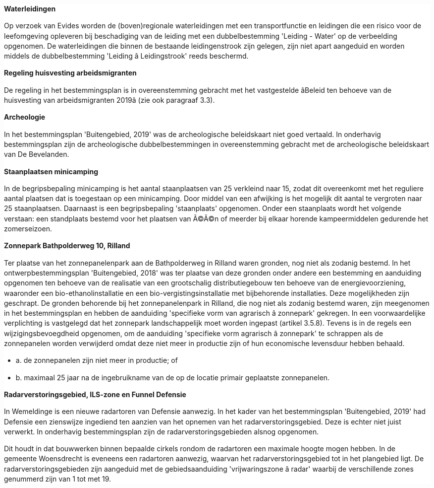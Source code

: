 **Waterleidingen**

Op verzoek van Evides worden de (boven)regionale waterleidingen met een transportfunctie en leidingen die een risico voor de leefomgeving opleveren bij beschadiging van de leiding met een dubbelbestemming 'Leiding \- Water' op de verbeelding opgenomen. De waterleidingen die binnen de bestaande leidingenstrook zijn gelegen, zijn niet apart aangeduid en worden middels de dubbelbestemming 'Leiding â Leidingstrook' reeds beschermd.

**Regeling huisvesting arbeidsmigranten**

De regeling in het bestemmingsplan is in overeenstemming gebracht met het vastgestelde âBeleid ten behoeve van de huisvesting van arbeidsmigranten 2019â (zie ook paragraaf 3\.3).

**Archeologie**

In het bestemmingsplan 'Buitengebied, 2019' was de archeologische beleidskaart niet goed vertaald. In onderhavig bestemmingsplan zijn de archeologische dubbelbestemmingen in overeenstemming gebracht met de archeologische beleidskaart van De Bevelanden.

**Staanplaatsen minicamping**

In de begripsbepaling minicamping is het aantal staanplaatsen van 25 verkleind naar 15, zodat dit overeenkomt met het reguliere aantal plaatsen dat is toegestaan op een minicamping. Door middel van een afwijking is het mogelijk dit aantal te vergroten naar 25 staanplaatsen. Daarnaast is een begripsbepaling 'staanplaats' opgenomen. Onder een staanplaats wordt het volgende verstaan: een standplaats bestemd voor het plaatsen van Ã©Ã©n of meerder bij elkaar horende kampeermiddelen gedurende het zomerseizoen.

**Zonnepark Bathpolderweg 10, Rilland**

Ter plaatse van het zonnepanelenpark aan de Bathpolderweg in Rilland waren gronden, nog niet als zodanig bestemd. In het ontwerpbestemmingsplan 'Buitengebied, 2018' was ter plaatse van deze gronden onder andere een bestemming en aanduiding opgenomen ten behoeve van de realisatie van een grootschalig distributiegebouw ten behoeve van de energievoorziening, waaronder een bio\-ethanolinstallatie en een bio\-vergistingsinstallatie met bijbehorende installaties. Deze mogelijkheden zijn geschrapt. De gronden behorende bij het zonnepanelenpark in Rilland, die nog niet als zodanig bestemd waren, zijn meegenomen in het bestemmingsplan en hebben de aanduiding 'specifieke vorm van agrarisch â zonnepark' gekregen. In een voorwaardelijke verplichting is vastgelegd dat het zonnepark landschappelijk moet worden ingepast (artikel 3\.5\.8). Tevens is in de regels een wijzigingsbevoegdheid opgenomen, om de aanduiding 'specifieke vorm agrarisch â zonnepark' te schrappen als de zonnepanelen worden verwijderd omdat deze niet meer in productie zijn of hun economische levensduur hebben behaald.

* a. de zonnepanelen zijn niet meer in productie; of

* b. maximaal 25 jaar na de ingebruikname van de op de locatie primair geplaatste zonnepanelen.

**Radarverstoringsgebied, ILS\-zone en Funnel Defensie**

In Wemeldinge is een nieuwe radartoren van Defensie aanwezig. In het kader van het bestemmingsplan 'Buitengebied, 2019' had Defensie een zienswijze ingediend ten aanzien van het opnemen van het radarverstoringsgebied. Deze is echter niet juist verwerkt. In onderhavig bestemmingsplan zijn de radarverstoringsgebieden alsnog opgenomen.

Dit houdt in dat bouwwerken binnen bepaalde cirkels rondom de radartoren een maximale hoogte mogen hebben. In de gemeente Woensdrecht is eveneens een radartoren aanwezig, waarvan het radarverstoringsgebied tot in het plangebied ligt. De radarverstoringsgebieden zijn aangeduid met de gebiedsaanduiding 'vrijwaringszone â radar' waarbij de verschillende zones genummerd zijn van 1 tot met 19\.
